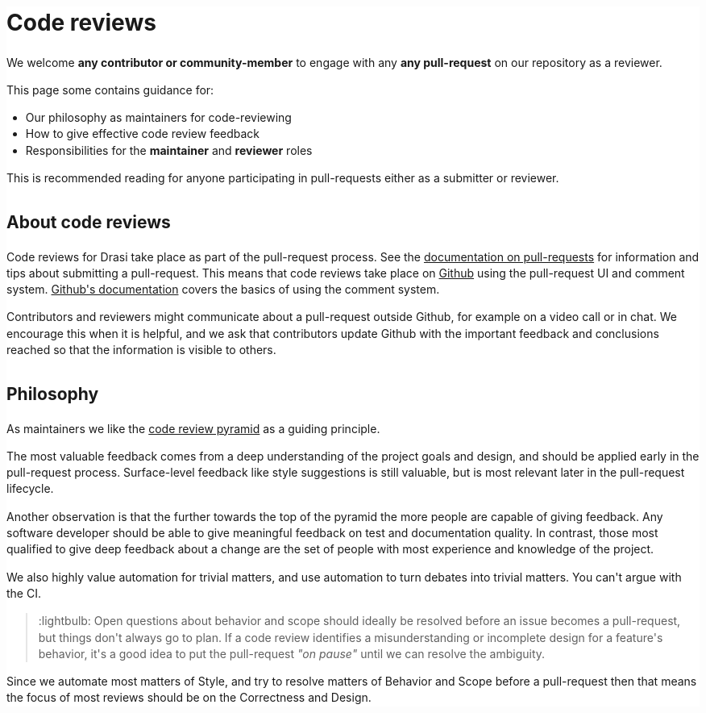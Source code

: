 # Code reviews

We welcome **any contributor or community-member** to engage with any **any pull-request** on our repository as a reviewer.

This page some contains guidance for:

- Our philosophy as maintainers for code-reviewing
- How to give effective code review feedback
- Responsibilities for the **maintainer** and **reviewer** roles

This is recommended reading for anyone participating in pull-requests either as a submitter or reviewer.

## About code reviews

Code reviews for Drasi take place as part of the pull-request process. See the [documentation on pull-requests](../../contributing-pull-requests/) for information and tips about submitting a pull-request. This means that code reviews take place on [Github](https://docs.github.com/en/pull-requests/collaborating-with-pull-requests/proposing-changes-to-your-work-with-pull-requests/about-pull-requests) using the pull-request UI and comment system. [Github's documentation](https://docs.github.com/en/pull-requests/collaborating-with-pull-requests/reviewing-changes-in-pull-requests/commenting-on-a-pull-request) covers the basics of using the comment system.

Contributors and reviewers might communicate about a pull-request outside Github, for example on a video call or in chat. We encourage this when it is helpful, and we ask that contributors update Github with the important feedback and conclusions reached so that the information is visible to others.

## Philosophy

As maintainers we like the [code review pyramid](https://www.morling.dev/blog/the-code-review-pyramid/) as a guiding principle. 

The most valuable feedback comes from a deep understanding of the project goals and design, and should be applied early in the pull-request process. Surface-level feedback like style suggestions is still valuable, but is most relevant later in the pull-request lifecycle.

Another observation is that the further towards the top of the pyramid the more people are capable of giving feedback. Any software developer should be able to give meaningful feedback on test and documentation quality. In contrast, those most qualified to give deep feedback about a change are the set of people with most experience and knowledge of the project.

We also highly value automation for trivial matters, and use automation to turn debates into trivial matters. You can't argue with the CI.

> :lightbulb: Open questions about behavior and scope should ideally be resolved before an issue becomes a pull-request, but things don't always go to plan. If a code review identifies a misunderstanding or incomplete design for a feature's behavior, it's a good idea to put the pull-request *"on pause"* until we can resolve the ambiguity.

Since we automate most matters of Style, and try to resolve matters of Behavior and Scope before a pull-request then that means the focus of most reviews should be on the Correctness and Design.
